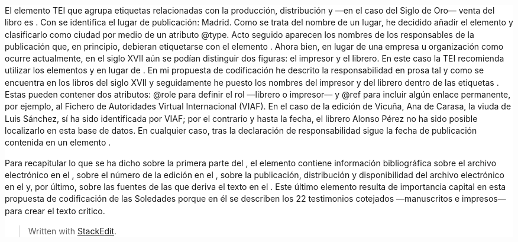 El elemento TEI que agrupa etiquetas relacionadas con la producción, distribución y —en el caso del Siglo de Oro— venta del libro es <imprint>. Con <pubPlace> se identifica el lugar de publicación: Madrid. Como se trata del nombre de un lugar, he decidido añadir el elemento <placeName> y clasificarlo como ciudad por medio de un atributo @type. Acto seguido aparecen los nombres de los responsables de la publicación que, en principio, debieran etiquetarse con el elemento <publisher>. Ahora bien, en lugar de una empresa u organización como ocurre actualmente, en el siglo XVII aún se podían distinguir dos figuras: el impresor y el librero. En este caso la TEI recomienda utilizar los elementos <respStmt> y <resp> en lugar de <publisher>. En mi propuesta de codificación he descrito la responsabilidad en prosa tal y como se encuentra en los libros del siglo XVII y seguidamente he puesto los nombres del impresor y del librero dentro de las etiquetas <persName>. Estas pueden contener dos atributos: @role para definir el rol —librero o impresor— y @ref para incluir algún enlace permanente, por ejemplo, al Fichero de Autoridades Virtual Internacional (VIAF). En el caso de la edición de Vicuña, Ana de Carasa, la viuda de Luis Sánchez, sí ha sido identificada por VIAF; por el contrario y hasta la fecha, el librero Alonso Pérez no ha sido posible localizarlo en esta base de datos. En cualquier caso, tras la declaración de responsabilidad sigue la fecha de publicación contenida en un elemento <date>. 

Para recapitular lo que se ha dicho sobre la primera parte del <teiHeader>, el elemento <fileDesc> contiene información bibliográfica sobre el archivo electrónico en el <titleStmt>, sobre el número de la edición en el <editionStmt>, sobre la publicación, distribución y disponibilidad del archivo electrónico en el <publicationStmt> y, por último, sobre las fuentes de las que deriva el texto en el <sourceDesc>. Este último elemento resulta de importancia capital en esta propuesta de codificación de las Soledades porque en él se describen los 22 testimonios cotejados —manuscritos e impresos— para crear el texto crítico. 

> Written with [StackEdit](https://stackedit.io/).






